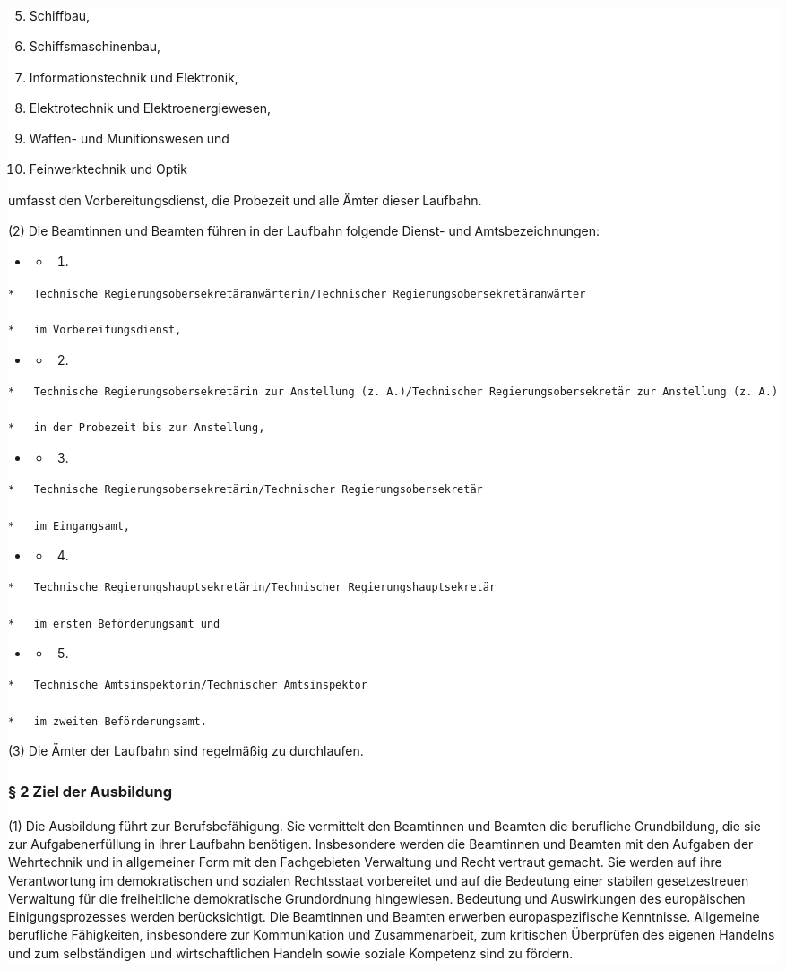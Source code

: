 5.  Schiffbau,


6.  Schiffsmaschinenbau,


7.  Informationstechnik und Elektronik,


8.  Elektrotechnik und Elektroenergiewesen,


9.  Waffen- und Munitionswesen und


10. Feinwerktechnik und Optik



umfasst den Vorbereitungsdienst, die Probezeit und alle Ämter dieser Laufbahn.

(2) Die Beamtinnen und Beamten führen in der Laufbahn folgende Dienst- und Amtsbezeichnungen:

*    *   1.

    *   Technische Regierungsobersekretäranwärterin/Technischer Regierungsobersekretäranwärter

    *   im Vorbereitungsdienst,


*    *   2.

    *   Technische Regierungsobersekretärin zur Anstellung (z. A.)/Technischer Regierungsobersekretär zur Anstellung (z. A.)

    *   in der Probezeit bis zur Anstellung,


*    *   3.

    *   Technische Regierungsobersekretärin/Technischer Regierungsobersekretär

    *   im Eingangsamt,


*    *   4.

    *   Technische Regierungshauptsekretärin/Technischer Regierungshauptsekretär

    *   im ersten Beförderungsamt und


*    *   5.

    *   Technische Amtsinspektorin/Technischer Amtsinspektor

    *   im zweiten Beförderungsamt.




(3) Die Ämter der Laufbahn sind regelmäßig zu durchlaufen.


### § 2 Ziel der Ausbildung

(1) Die Ausbildung führt zur Berufsbefähigung. Sie vermittelt den Beamtinnen und Beamten die berufliche Grundbildung, die sie zur Aufgabenerfüllung in ihrer Laufbahn benötigen. Insbesondere werden die Beamtinnen und Beamten mit den Aufgaben der Wehrtechnik und in allgemeiner Form mit den Fachgebieten Verwaltung und Recht vertraut gemacht. Sie werden auf ihre Verantwortung im demokratischen und sozialen Rechtsstaat vorbereitet und auf die Bedeutung einer stabilen gesetzestreuen Verwaltung für die freiheitliche demokratische Grundordnung hingewiesen. Bedeutung und Auswirkungen des europäischen Einigungsprozesses werden berücksichtigt. Die Beamtinnen und Beamten erwerben europaspezifische Kenntnisse. Allgemeine berufliche Fähigkeiten, insbesondere zur Kommunikation und Zusammenarbeit, zum kritischen Überprüfen des eigenen Handelns und zum selbständigen und wirtschaftlichen Handeln sowie soziale Kompetenz sind zu fördern.
